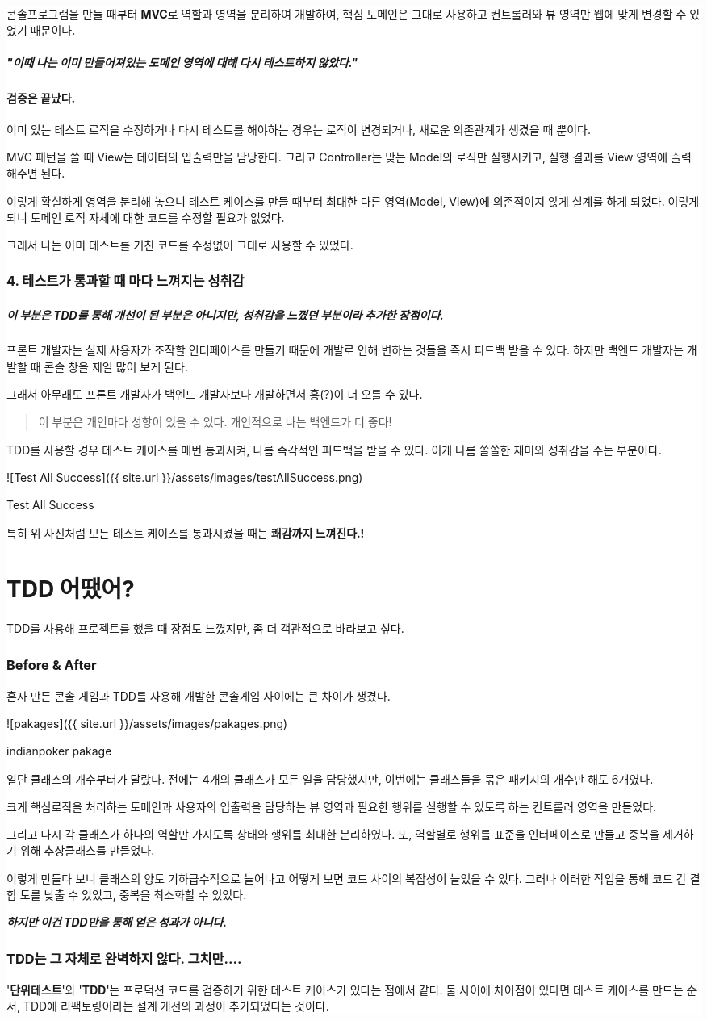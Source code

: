 콘솔프로그램을 만들 때부터 **MVC**로 역할과 영역을 분리하여 개발하여, 핵심 도메인은 그대로 사용하고 컨트롤러와 뷰 영역만 웹에 맞게 변경할 수 있었기 때문이다.

##### "이때 나는 이미 만들어져있는 도메인 영역에 대해 다시 테스트하지 않았다."


#### 검증은 끝났다.
이미 있는 테스트 로직을 수정하거나 다시 테스트를 해야하는 경우는 로직이 변경되거나, 새로운 의존관계가 생겼을 때 뿐이다.

MVC 패턴을 쓸 때 View는 데이터의 입출력만을 담당한다. 그리고 Controller는 맞는 Model의 로직만 실행시키고, 실행 결과를 View 영역에 출력해주면 된다.

이렇게 확실하게 영역을 분리해 놓으니 테스트 케이스를 만들 때부터 최대한 다른 영역(Model, View)에 의존적이지 않게 설계를 하게 되었다. 이렇게 되니 도메인 로직 자체에 대한 코드를 수정할 필요가 없었다.

그래서 나는 이미 테스트를 거친 코드를 수정없이 그대로 사용할 수 있었다.

### 4. 테스트가 통과할 때 마다 느껴지는 성취감
##### 이 부분은 TDD를 통해 개선이 된 부분은 아니지만, 성취감을 느꼈던 부분이라 추가한 장점이다.

프론트 개발자는 실제 사용자가 조작할 인터페이스를 만들기 때문에 개발로 인해 변하는 것들을 즉시 피드백 받을 수 있다. 하지만 백엔드 개발자는 개발할 때 콘솔 창을 제일 많이 보게 된다.

그래서 아무래도 프론트 개발자가 백엔드 개발자보다 개발하면서 흥(?)이 더 오를 수 있다.
> 이 부분은 개인마다 성향이 있을 수 있다. 개인적으로 나는 백엔드가 더 좋다!

TDD를 사용할 경우 테스트 케이스를 매번 통과시켜, 나름 즉각적인 피드백을 받을 수 있다. 이게 나름 쏠쏠한 재미와 성취감을 주는 부분이다.

![Test All Success]({{ site.url }}/assets/images/testAllSuccess.png)
<figcaption class="caption">Test All Success</figcaption>

특히 위 사진처럼 모든 테스트 케이스를 통과시켰을 때는 **쾌감까지 느껴진다.!**

<div class="breaker"></div>

# TDD 어땠어?
TDD를 사용해 프로젝트를 했을 때 장점도 느꼈지만, 좀 더 객관적으로 바라보고 싶다.

### Before & After
혼자 만든 콘솔 게임과 TDD를 사용해 개발한 콘솔게임 사이에는 큰 차이가 생겼다.

![pakages]({{ site.url }}/assets/images/pakages.png)
<figcaption class="caption">indianpoker pakage</figcaption>

일단 클래스의 개수부터가 달랐다. 전에는 4개의 클래스가 모든 일을 담당했지만, 이번에는 클래스들을 묶은 패키지의 개수만 해도 6개였다.

크게 핵심로직을 처리하는 도메인과 사용자의 입출력을 담당하는 뷰 영역과 필요한 행위를 실행할 수 있도록 하는 컨트롤러 영역을 만들었다.

그리고 다시 각 클래스가 하나의 역할만 가지도록 상태와 행위를 최대한 분리하였다. 또, 역할별로 행위를 표준을 인터페이스로 만들고 중복을 제거하기 위해 추상클래스를 만들었다.

이렇게 만들다 보니 클래스의 양도 기하급수적으로 늘어나고 어떻게 보면 코드 사이의 복잡성이 늘었을 수 있다. 그러나 이러한 작업을 통해 코드 간 결합 도를 낮출 수 있었고, 중복을 최소화할 수 있었다.

***하지만 이건 TDD만을 통해 얻은 성과가 아니다.***

### TDD는 그 자체로 완벽하지 않다. 그치만....
'**단위테스트**'와 '**TDD**'는 프로덕션 코드를 검증하기 위한 테스트 케이스가 있다는 점에서 같다. 둘 사이에 차이점이 있다면 테스트 케이스를 만드는 순서, TDD에 리팩토링이라는 설계 개선의 과정이 추가되었다는 것이다.
